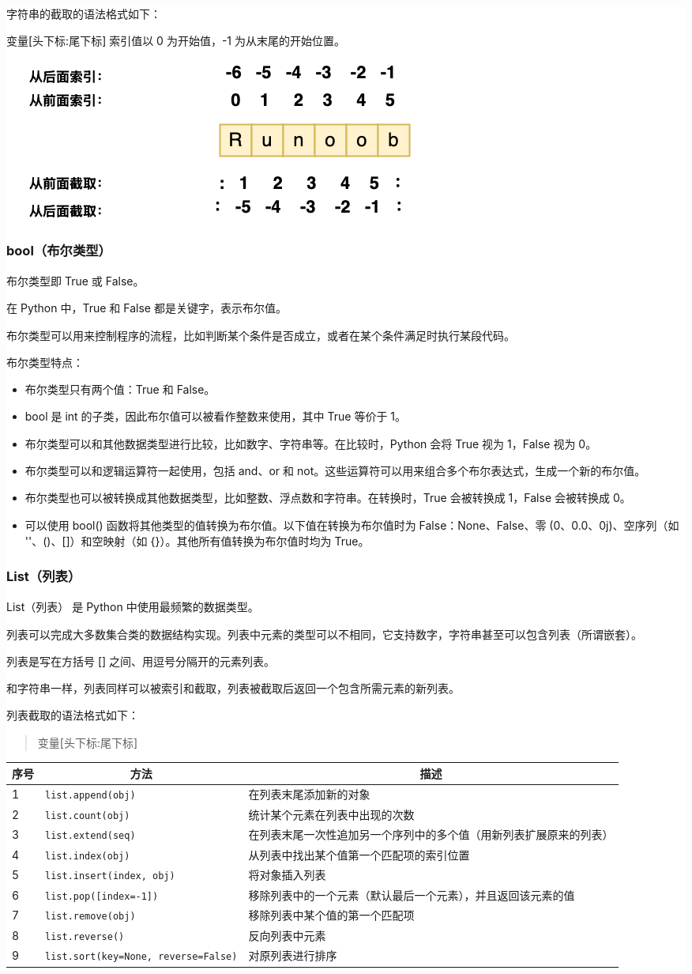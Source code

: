 字符串的截取的语法格式如下：

变量[头下标:尾下标]
索引值以 0 为开始值，-1 为从末尾的开始位置。

![alt text](./image/image.png)

### bool（布尔类型）
布尔类型即 True 或 False。

在 Python 中，True 和 False 都是关键字，表示布尔值。

布尔类型可以用来控制程序的流程，比如判断某个条件是否成立，或者在某个条件满足时执行某段代码。

布尔类型特点：

- 布尔类型只有两个值：True 和 False。

- bool 是 int 的子类，因此布尔值可以被看作整数来使用，其中 True 等价于 1。

- 布尔类型可以和其他数据类型进行比较，比如数字、字符串等。在比较时，Python 会将 True 视为 1，False 视为 0。

- 布尔类型可以和逻辑运算符一起使用，包括 and、or 和 not。这些运算符可以用来组合多个布尔表达式，生成一个新的布尔值。

- 布尔类型也可以被转换成其他数据类型，比如整数、浮点数和字符串。在转换时，True 会被转换成 1，False 会被转换成 0。

- 可以使用 bool() 函数将其他类型的值转换为布尔值。以下值在转换为布尔值时为 False：None、False、零 (0、0.0、0j)、空序列（如 ''、()、[]）和空映射（如 {}）。其他所有值转换为布尔值时均为 True。

### List（列表）
List（列表） 是 Python 中使用最频繁的数据类型。

列表可以完成大多数集合类的数据结构实现。列表中元素的类型可以不相同，它支持数字，字符串甚至可以包含列表（所谓嵌套）。

列表是写在方括号 [] 之间、用逗号分隔开的元素列表。

和字符串一样，列表同样可以被索引和截取，列表被截取后返回一个包含所需元素的新列表。

列表截取的语法格式如下：

> 变量[头下标:尾下标]

| 序号 | 方法 | 描述 |
| --- | --- | --- |
| 1 | `list.append(obj)` | 在列表末尾添加新的对象 |
| 2 | `list.count(obj)` | 统计某个元素在列表中出现的次数 |
| 3 | `list.extend(seq)` | 在列表末尾一次性追加另一个序列中的多个值（用新列表扩展原来的列表） |
| 4 | `list.index(obj)` | 从列表中找出某个值第一个匹配项的索引位置 |
| 5 | `list.insert(index, obj)` | 将对象插入列表 |
| 6 | `list.pop([index=-1])` | 移除列表中的一个元素（默认最后一个元素），并且返回该元素的值 |
| 7 | `list.remove(obj)` | 移除列表中某个值的第一个匹配项 |
| 8 | `list.reverse()` | 反向列表中元素 |
| 9 | `list.sort(key=None, reverse=False)` | 对原列表进行排序 |
